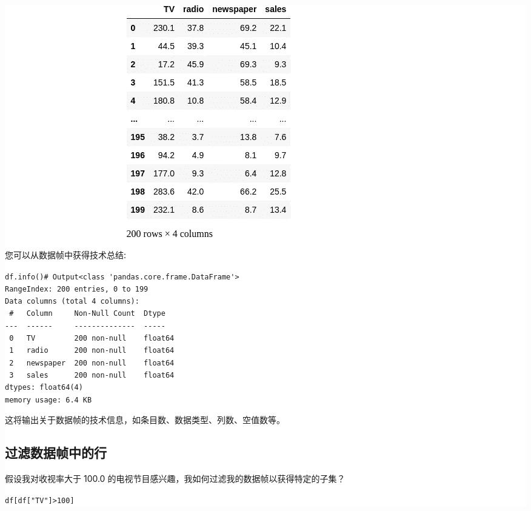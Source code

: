 ![](img/b2f905159607356922c291cd87516675.png)

您可以从数据帧中获得技术总结:

```
df.info()# Output<class 'pandas.core.frame.DataFrame'>
RangeIndex: 200 entries, 0 to 199
Data columns (total 4 columns):
 #   Column     Non-Null Count  Dtype  
---  ------     --------------  -----  
 0   TV         200 non-null    float64
 1   radio      200 non-null    float64
 2   newspaper  200 non-null    float64
 3   sales      200 non-null    float64
dtypes: float64(4)
memory usage: 6.4 KB
```

这将输出关于数据帧的技术信息，如条目数、数据类型、列数、空值数等。

## 过滤数据帧中的行

假设我对收视率大于 100.0 的电视节目感兴趣，我如何过滤我的数据帧以获得特定的子集？

```
df[df["TV"]>100]
```
